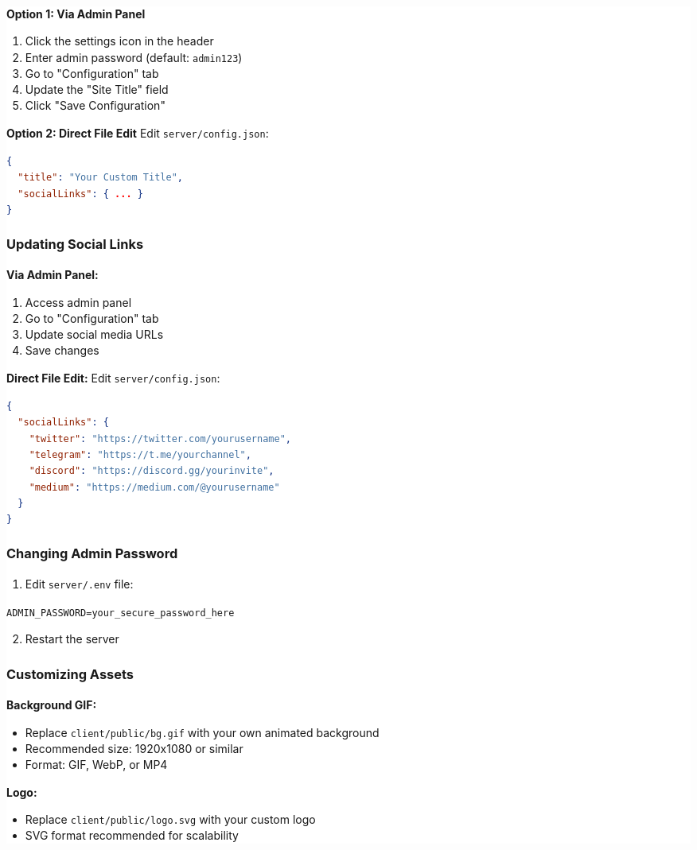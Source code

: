 **Option 1: Via Admin Panel**
1. Click the settings icon in the header
2. Enter admin password (default: `admin123`)
3. Go to "Configuration" tab
4. Update the "Site Title" field
5. Click "Save Configuration"

**Option 2: Direct File Edit**
Edit `server/config.json`:
```json
{
  "title": "Your Custom Title",
  "socialLinks": { ... }
}
```

### Updating Social Links

**Via Admin Panel:**
1. Access admin panel
2. Go to "Configuration" tab
3. Update social media URLs
4. Save changes

**Direct File Edit:**
Edit `server/config.json`:
```json
{
  "socialLinks": {
    "twitter": "https://twitter.com/yourusername",
    "telegram": "https://t.me/yourchannel",
    "discord": "https://discord.gg/yourinvite",
    "medium": "https://medium.com/@yourusername"
  }
}
```

### Changing Admin Password

1. Edit `server/.env` file:
```env
ADMIN_PASSWORD=your_secure_password_here
```

2. Restart the server

### Customizing Assets

**Background GIF:**
- Replace `client/public/bg.gif` with your own animated background
- Recommended size: 1920x1080 or similar
- Format: GIF, WebP, or MP4

**Logo:**
- Replace `client/public/logo.svg` with your custom logo
- SVG format recommended for scalability
